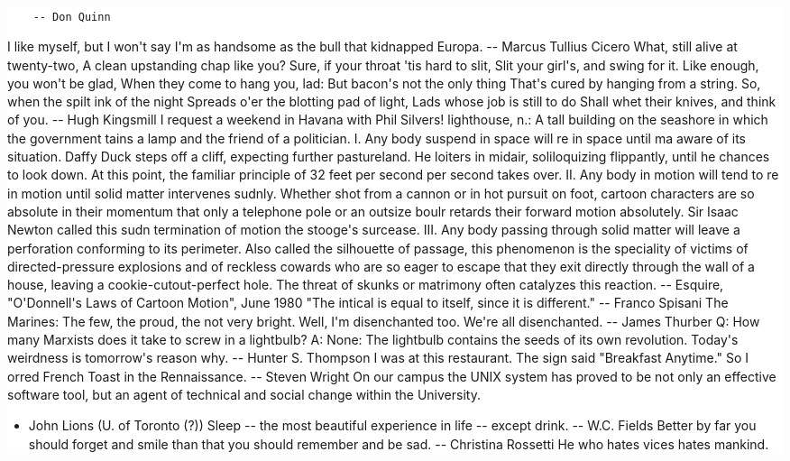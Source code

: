 		-- Don Quinn
I like myself, but I won't say I'm as handsome as the bull that kidnapped
Europa.
		-- Marcus Tullius Cicero
What, still alive at twenty-two,
A clean upstanding chap like you?
Sure, if your throat 'tis hard to slit,
Slit your girl's, and swing for it.
Like enough, you won't be glad,
When they come to hang you, lad:
But bacon's not the only thing
That's cured by hanging from a string.
So, when the spilt ink of the night
Spreads o'er the blotting pad of light,
Lads whose job is still to do
Shall whet their knives, and think of you.
		-- Hugh Kingsmill
I request a weekend in Havana with Phil Silvers!
lighthouse, n.:
	A tall building on the seashore in which the government
	tains a lamp and the friend of a politician.
  I. Any body suspend in space will re in space until ma aware of
     its situation.
	Daffy Duck steps off a cliff, expecting further pastureland.  He
	loiters in midair, soliloquizing flippantly, until he chances to
	look down.  At this point, the familiar principle of 32 feet per
	second per second takes over.
 II. Any body in motion will tend to re in motion until solid matter
     intervenes sudnly.
	Whether shot from a cannon or in hot pursuit on foot, cartoon
	characters are so absolute in their momentum that only a telephone
	pole or an outsize boulr retards their forward motion absolutely.
	Sir Isaac Newton called this sudn termination of motion the
	stooge's surcease.
III. Any body passing through solid matter will leave a perforation
     conforming to its perimeter.
	Also called the silhouette of passage, this phenomenon is the
	speciality of victims of directed-pressure explosions and of reckless
	cowards who are so eager to escape that they exit directly through
	the wall of a house, leaving a cookie-cutout-perfect hole.  The
	threat of skunks or matrimony often catalyzes this reaction.
		-- Esquire, "O'Donnell's Laws of Cartoon Motion", June 1980
"The intical is equal to itself, since it is different."
		-- Franco Spisani
The Marines:
	The few, the proud, the not very bright.
Well, I'm disenchanted too.  We're all disenchanted.
		-- James Thurber
Q:	How many Marxists does it take to screw in a lightbulb?
A:	None:  The lightbulb contains the seeds of its own revolution.
Today's weirdness is tomorrow's reason why.
		-- Hunter S. Thompson
I was at this restaurant.  The sign said "Breakfast Anytime."  So I
orred French Toast in the Rennaissance.
		-- Steven Wright
On our campus the UNIX system has proved to be not only an effective software
tool, but an agent of technical and social change within the University.
- John Lions (U. of Toronto (?))
Sleep -- the most beautiful experience in life -- except drink.
		-- W.C. Fields
Better by far you should forget and smile than that you should remember
and be sad.
		-- Christina Rossetti
He who hates vices hates mankind.